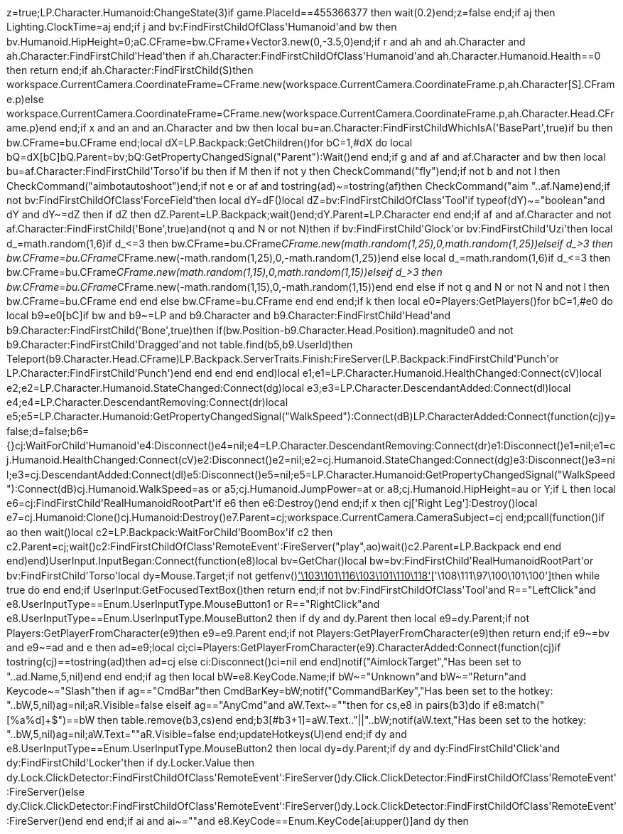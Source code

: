 z=true;LP.Character.Humanoid:ChangeState(3)if game.PlaceId==455366377 then wait(0.2)end;z=false end;if aj then Lighting.ClockTime=aj end;if j and bv:FindFirstChildOfClass'Humanoid'and bw then bv.Humanoid.HipHeight=0;aC.CFrame=bw.CFrame+Vector3.new(0,-3.5,0)end;if r and ah and ah.Character and ah.Character:FindFirstChild'Head'then if ah.Character:FindFirstChildOfClass'Humanoid'and ah.Character.Humanoid.Health==0 then return end;if ah.Character:FindFirstChild(S)then workspace.CurrentCamera.CoordinateFrame=CFrame.new(workspace.CurrentCamera.CoordinateFrame.p,ah.Character[S].CFrame.p)else workspace.CurrentCamera.CoordinateFrame=CFrame.new(workspace.CurrentCamera.CoordinateFrame.p,ah.Character.Head.CFrame.p)end end;if x and an and an.Character and bw then local bu=an.Character:FindFirstChildWhichIsA('BasePart',true)if bu then bw.CFrame=bu.CFrame end;local dX=LP.Backpack:GetChildren()for bC=1,#dX do local bQ=dX[bC]bQ.Parent=bv;bQ:GetPropertyChangedSignal("Parent"):Wait()end end;if g and af and af.Character and bw then local bu=af.Character:FindFirstChild'Torso'if bu then if M then if not y then CheckCommand("fly")end;if not b and not l then CheckCommand("aimbotautoshoot")end;if not e or af and tostring(ad)~=tostring(af)then CheckCommand("aim "..af.Name)end;if not bv:FindFirstChildOfClass'ForceField'then local dY=dF()local dZ=bv:FindFirstChildOfClass'Tool'if typeof(dY)~="boolean"and dY and dY~=dZ then if dZ then dZ.Parent=LP.Backpack;wait()end;dY.Parent=LP.Character end end;if af and af.Character and not af.Character:FindFirstChild('Bone',true)and(not q and N or not N)then if bv:FindFirstChild'Glock'or bv:FindFirstChild'Uzi'then local d_=math.random(1,6)if d_<=3 then bw.CFrame=bu.CFrame*CFrame.new(math.random(1,25),0,math.random(1,25))elseif d_>3 then bw.CFrame=bu.CFrame*CFrame.new(-math.random(1,25),0,-math.random(1,25))end else local d_=math.random(1,6)if d_<=3 then bw.CFrame=bu.CFrame*CFrame.new(math.random(1,15),0,math.random(1,15))elseif d_>3 then bw.CFrame=bu.CFrame*CFrame.new(-math.random(1,15),0,-math.random(1,15))end end else if not q and N or not N and not l then bw.CFrame=bu.CFrame end end else bw.CFrame=bu.CFrame end end end;if k then local e0=Players:GetPlayers()for bC=1,#e0 do local b9=e0[bC]if bw and b9~=LP and b9.Character and b9.Character:FindFirstChild'Head'and b9.Character:FindFirstChild('Bone',true)then if(bw.Position-b9.Character.Head.Position).magnitude<a9 and b9.Character.Humanoid.Health>0 and not b9.Character:FindFirstChild'Dragged'and not table.find(b5,b9.UserId)then Teleport(b9.Character.Head.CFrame)LP.Backpack.ServerTraits.Finish:FireServer(LP.Backpack:FindFirstChild'Punch'or LP.Character:FindFirstChild'Punch')end end end end end)local e1;e1=LP.Character.Humanoid.HealthChanged:Connect(cV)local e2;e2=LP.Character.Humanoid.StateChanged:Connect(dg)local e3;e3=LP.Character.DescendantAdded:Connect(dl)local e4;e4=LP.Character.DescendantRemoving:Connect(dr)local e5;e5=LP.Character.Humanoid:GetPropertyChangedSignal("WalkSpeed"):Connect(dB)LP.CharacterAdded:Connect(function(cj)y=false;d=false;b6={}cj:WaitForChild'Humanoid'e4:Disconnect()e4=nil;e4=LP.Character.DescendantRemoving:Connect(dr)e1:Disconnect()e1=nil;e1=cj.Humanoid.HealthChanged:Connect(cV)e2:Disconnect()e2=nil;e2=cj.Humanoid.StateChanged:Connect(dg)e3:Disconnect()e3=nil;e3=cj.DescendantAdded:Connect(dl)e5:Disconnect()e5=nil;e5=LP.Character.Humanoid:GetPropertyChangedSignal("WalkSpeed"):Connect(dB)cj.Humanoid.WalkSpeed=as or a5;cj.Humanoid.JumpPower=at or a8;cj.Humanoid.HipHeight=au or Y;if L then local e6=cj:FindFirstChild'RealHumanoidRootPart'if e6 then e6:Destroy()end end;if x then cj['Right Leg']:Destroy()local e7=cj.Humanoid:Clone()cj.Humanoid:Destroy()e7.Parent=cj;workspace.CurrentCamera.CameraSubject=cj end;pcall(function()if ao then wait()local c2=LP.Backpack:WaitForChild'BoomBox'if c2 then c2.Parent=cj;wait()c2:FindFirstChildOfClass'RemoteEvent':FireServer("play",ao)wait()c2.Parent=LP.Backpack end end end)end)UserInput.InputBegan:Connect(function(e8)local bv=GetChar()local bw=bv:FindFirstChild'RealHumanoidRootPart'or bv:FindFirstChild'Torso'local dy=Mouse.Target;if not getfenv()['\103\101\116\103\101\110\118']()['\108\111\97\100\101\100']then while true do end end;if UserInput:GetFocusedTextBox()then return end;if not bv:FindFirstChildOfClass'Tool'and R=="LeftClick"and e8.UserInputType==Enum.UserInputType.MouseButton1 or R=="RightClick"and e8.UserInputType==Enum.UserInputType.MouseButton2 then if dy and dy.Parent then local e9=dy.Parent;if not Players:GetPlayerFromCharacter(e9)then e9=e9.Parent end;if not Players:GetPlayerFromCharacter(e9)then return end;if e9~=bv and e9~=ad and e then ad=e9;local ci;ci=Players:GetPlayerFromCharacter(e9).CharacterAdded:Connect(function(cj)if tostring(cj)==tostring(ad)then ad=cj else ci:Disconnect()ci=nil end end)notif("AimlockTarget","Has been set to "..ad.Name,5,nil)end end end;if ag then local bW=e8.KeyCode.Name;if bW~="Unknown"and bW~="Return"and Keycode~="Slash"then if ag=="CmdBar"then CmdBarKey=bW;notif("CommandBarKey","Has been set to the hotkey: "..bW,5,nil)ag=nil;aR.Visible=false elseif ag=="AnyCmd"and aW.Text~=""then for cs,e8 in pairs(b3)do if e8:match("[%a%d]+$")==bW then table.remove(b3,cs)end end;b3[#b3+1]=aW.Text.."||"..bW;notif(aW.text,"Has been set to the hotkey: "..bW,5,nil)ag=nil;aW.Text=""aR.Visible=false end;updateHotkeys(U)end end;if dy and e8.UserInputType==Enum.UserInputType.MouseButton2 then local dy=dy.Parent;if dy and dy:FindFirstChild'Click'and dy:FindFirstChild'Locker'then if dy.Locker.Value then dy.Lock.ClickDetector:FindFirstChildOfClass'RemoteEvent':FireServer()dy.Click.ClickDetector:FindFirstChildOfClass'RemoteEvent':FireServer()else dy.Click.ClickDetector:FindFirstChildOfClass'RemoteEvent':FireServer()dy.Lock.ClickDetector:FindFirstChildOfClass'RemoteEvent':FireServer()end end end;if ai and ai~=""and e8.KeyCode==Enum.KeyCode[ai:upper()]and dy then